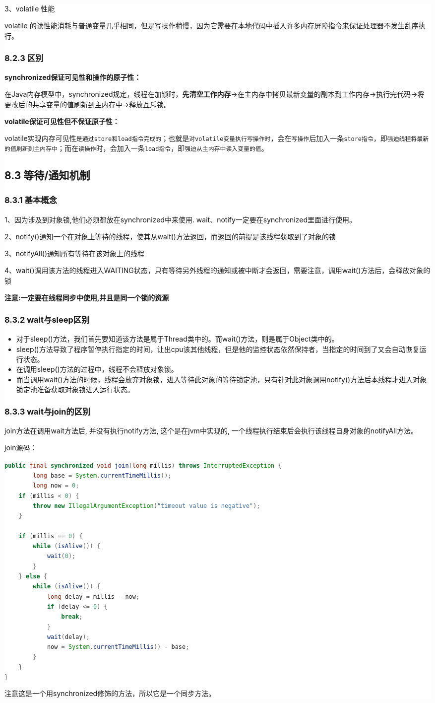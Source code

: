 3、volatile 性能

volatile 的读性能消耗与普通变量几乎相同，但是写操作稍慢，因为它需要在本地代码中插入许多内存屏障指令来保证处理器不发生乱序执行。

### 8.2.3 区别

**synchronized保证可见性和操作的原子性：**

在Java内存模型中，synchronized规定，线程在加锁时，**先清空工作内存**→在主内存中拷贝最新变量的副本到工作内存→执行完代码→将更改后的共享变量的值刷新到主内存中→释放互斥锁。

**volatile保证可见性但不保证原子性：**

volatile实现内存可见性`是通过store和load指令完成的`；也就是`对volatile变量执行写操作时`，会在`写操作`后加入一条`store指令`，即`强迫线程将最新的值刷新到主内存中`；而在`读操作`时，会加入一条`load指令`，即`强迫从主内存中读入变量的值`。

## 8.3 等待/通知机制

### 8.3.1 基本概念

1、因为涉及到对象锁,他们必须都放在synchronized中来使用. wait、notify一定要在synchronized里面进行使用。

2、notify()通知一个在对象上等待的线程，使其从wait()方法返回，而返回的前提是该线程获取到了对象的锁

3、notifyAll()通知所有等待在该对象上的线程

4、wait()调用该方法的线程进入WAITING状态，只有等待另外线程的通知或被中断才会返回，需要注意，调用wait()方法后，会释放对象的锁

**注意:一定要在线程同步中使用,并且是同一个锁的资源**

### 8.3.2 wait与sleep区别

- 对于sleep()方法，我们首先要知道该方法是属于Thread类中的。而wait()方法，则是属于Object类中的。
- sleep()方法导致了程序暂停执行指定的时间，让出cpu该其他线程，但是他的监控状态依然保持者，当指定的时间到了又会自动恢复运行状态。
- 在调用sleep()方法的过程中，线程不会释放对象锁。
- 而当调用wait()方法的时候，线程会放弃对象锁，进入等待此对象的等待锁定池，只有针对此对象调用notify()方法后本线程才进入对象锁定池准备获取对象锁进入运行状态。

### 8.3.3 wait与join的区别

join方法在调用wait方法后, 并没有执行notify方法, 这个是在jvm中实现的, 一个线程执行结束后会执行该线程自身对象的notifyAll方法。

join源码：

```java
public final synchronized void join(long millis) throws InterruptedException {
        long base = System.currentTimeMillis();
        long now = 0;    
	if (millis < 0) {
        throw new IllegalArgumentException("timeout value is negative");
    }
 
    if (millis == 0) {
        while (isAlive()) {
            wait(0);
        }
    } else {
        while (isAlive()) {
            long delay = millis - now;
            if (delay <= 0) {
                break;
            }
            wait(delay);
            now = System.currentTimeMillis() - base;
        }
    }
}
```
注意这是一个用synchronized修饰的方法，所以它是一个同步方法。
